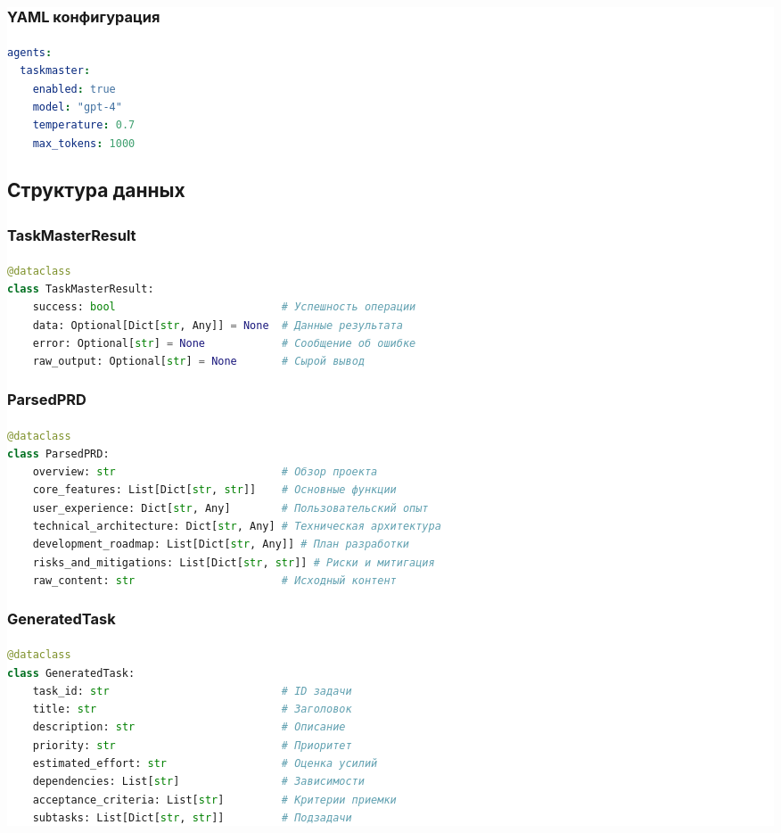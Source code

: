 ### YAML конфигурация

```yaml
agents:
  taskmaster:
    enabled: true
    model: "gpt-4"
    temperature: 0.7
    max_tokens: 1000
```

## Структура данных

### TaskMasterResult

```python
@dataclass
class TaskMasterResult:
    success: bool                          # Успешность операции
    data: Optional[Dict[str, Any]] = None  # Данные результата
    error: Optional[str] = None            # Сообщение об ошибке
    raw_output: Optional[str] = None       # Сырой вывод
```

### ParsedPRD

```python
@dataclass
class ParsedPRD:
    overview: str                          # Обзор проекта
    core_features: List[Dict[str, str]]    # Основные функции
    user_experience: Dict[str, Any]        # Пользовательский опыт
    technical_architecture: Dict[str, Any] # Техническая архитектура
    development_roadmap: List[Dict[str, Any]] # План разработки
    risks_and_mitigations: List[Dict[str, str]] # Риски и митигация
    raw_content: str                       # Исходный контент
```

### GeneratedTask

```python
@dataclass
class GeneratedTask:
    task_id: str                           # ID задачи
    title: str                             # Заголовок
    description: str                       # Описание
    priority: str                          # Приоритет
    estimated_effort: str                  # Оценка усилий
    dependencies: List[str]                # Зависимости
    acceptance_criteria: List[str]         # Критерии приемки
    subtasks: List[Dict[str, str]]         # Подзадачи
```
